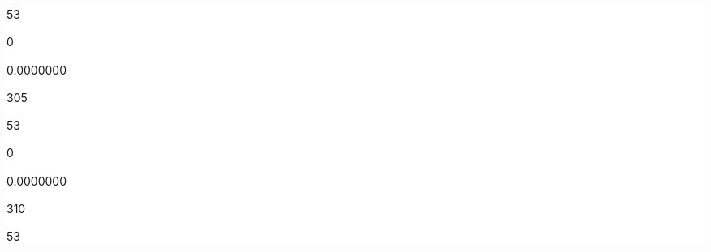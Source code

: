 </td>

<td class="gt_row gt_center">

53

</td>

<td class="gt_row gt_right" style="background-color: #FFEBEE; color: #000000;">

0

</td>

<td class="gt_row gt_right" style="background-color: #FFEBEE; color: #000000;">

0.0000000

</td>

</tr>

<tr>

<td class="gt_row gt_right">

305

</td>

<td class="gt_row gt_center">

53

</td>

<td class="gt_row gt_right" style="background-color: #FFEBEE; color: #000000;">

0

</td>

<td class="gt_row gt_right" style="background-color: #FFEBEE; color: #000000;">

0.0000000

</td>

</tr>

<tr>

<td class="gt_row gt_right">

310

</td>

<td class="gt_row gt_center">

53

</td>

<td class="gt_row gt_right" style="background-color: #FFEBEE; color: #000000;">
